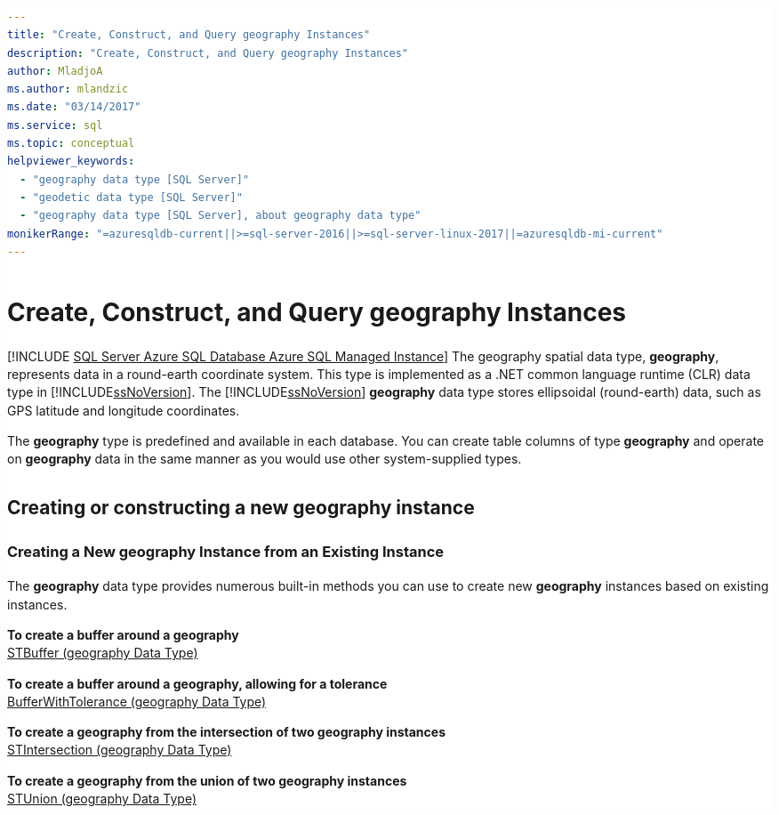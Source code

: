 ```yaml
---
title: "Create, Construct, and Query geography Instances"
description: "Create, Construct, and Query geography Instances"
author: MladjoA
ms.author: mlandzic
ms.date: "03/14/2017"
ms.service: sql
ms.topic: conceptual
helpviewer_keywords:
  - "geography data type [SQL Server]"
  - "geodetic data type [SQL Server]"
  - "geography data type [SQL Server], about geography data type"
monikerRange: "=azuresqldb-current||>=sql-server-2016||>=sql-server-linux-2017||=azuresqldb-mi-current"
---
```

# Create, Construct, and Query geography Instances
[!INCLUDE [SQL Server Azure SQL Database Azure SQL Managed Instance](../../includes/applies-to-version/sql-asdb-asdbmi.md)]
  The geography spatial data type, **geography**, represents data in a round-earth coordinate system. This type is implemented as a .NET common language runtime (CLR) data type in [!INCLUDE[ssNoVersion](../../includes/ssnoversion-md.md)]. The [!INCLUDE[ssNoVersion](../../includes/ssnoversion-md.md)] **geography** data type stores ellipsoidal (round-earth) data, such as GPS latitude and longitude coordinates.  
  
 The **geography** type is predefined and available in each database. You can create table columns of type **geography** and operate on **geography** data in the same manner as you would use other system-supplied types.  
  
##  <a name="creating"></a> Creating or constructing a new geography instance  
  
###  <a name="existing"></a> Creating a New geography Instance from an Existing Instance  
 The **geography** data type provides numerous built-in methods you can use to create new **geography** instances based on existing instances.  
  
 **To create a buffer around a geography**  
 [STBuffer &#40;geography Data Type&#41;](../../t-sql/spatial-geography/stbuffer-geography-data-type.md)  
  
 **To create a buffer around a geography, allowing for a tolerance**  
 [BufferWithTolerance &#40;geography Data Type&#41;](../../t-sql/spatial-geography/bufferwithtolerance-geography-data-type.md)  
  
 **To create a geography from the intersection of two geography instances**  
 [STIntersection &#40;geography Data Type&#41;](../../t-sql/spatial-geography/stintersection-geography-data-type.md)  
  
 **To create a geography from the union of two geography instances**  
 [STUnion &#40;geography Data Type&#41;](../../t-sql/spatial-geography/stunion-geography-data-type.md)  
  